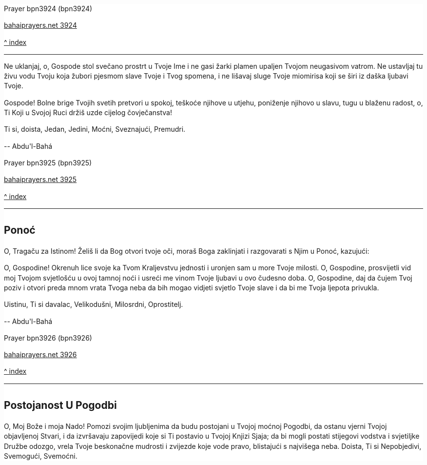 Prayer bpn3924 (bpn3924) 

[bahaiprayers.net 3924](https://bahaiprayers.net/Book/Single/28/3924)

[\^ index](#top)

----


<a id="bpn3925"></a> 
<div class="prayer"><p class='dropCap'>Ne uklanjaj, o, Gospode stol svečano prostrt u Tvoje Ime i ne gasi žarki plamen upaljen Tvojom neugasivom vatrom. Ne ustavljaj tu živu vodu Tvoju koja žubori pjesmom slave Tvoje i Tvog spomena, i ne lišavaj sluge Tvoje miomirisa koji se širi iz daška ljubavi Tvoje.</p><p>Gospode! Bolne brige Tvojih svetih pretvori u spokoj, teškoće njihove u utjehu, poniženje njihovo u slavu, tugu u blaženu radost, o, Ti Koji u Svojoj Ruci držiš uzde cijelog čovječanstva!</p><p>Ti si, doista, Jedan, Jedini, Moćni, Sveznajući, Premudri.</p></div>

-- Abdu'l-Bahá

Prayer bpn3925 (bpn3925) 

[bahaiprayers.net 3925](https://bahaiprayers.net/Book/Single/28/3925)

[\^ index](#top)

----



<a id="Pono%C4%87"></a> 
## Ponoć

<a id="bpn3926"></a> 
<div class="prayer"><p class='dropCap'>O, Tragaču za Istinom! Želiš li da Bog otvori tvoje oči, moraš Boga zaklinjati i razgovarati s Njim u Ponoć, kazujući:</p><p>O, Gospodine! Okrenuh lice svoje ka Tvom Kraljevstvu jednosti i uronjen sam u more Tvoje milosti. O, Gospodine, prosvijetli vid moj Tvojom svjetlošću u ovoj tamnoj noći i usreći me vinom Tvoje ljubavi u ovo čudesno doba. O, Gospodine, daj da čujem Tvoj poziv i otvori preda mnom vrata Tvoga neba da bih mogao vidjeti svjetlo Tvoje slave i da bi me Tvoja ljepota privukla.</p><p>Uistinu, Ti si davalac, Velikodušni, Milosrdni, Oprostitelj.</p></div>

-- Abdu'l-Bahá

Prayer bpn3926 (bpn3926) 

[bahaiprayers.net 3926](https://bahaiprayers.net/Book/Single/28/3926)

[\^ index](#top)

----



<a id="Postojanost+U+Pogodbi"></a> 
## Postojanost U Pogodbi

<a id="bpn3927"></a> 
<div class="prayer"><p class='dropCap'>O, Moj Bože i moja Nado! Pomozi svojim ljubljenima da budu postojani u Tvojoj moćnoj Pogodbi, da ostanu vjerni Tvojoj objavljenoj Stvari, i da izvršavaju zapovijedi koje si Ti postavio u Tvojoj Knjizi Sjaja; da bi mogli postati stijegovi vodstva i svjetiljke Družbe odozgo, vrela Tvoje beskonačne mudrosti i zvijezde koje vode pravo, blistajući s najvišega neba. Doista, Ti si Nepobjedivi, Svemogući, Svemoćni.</p></div>
